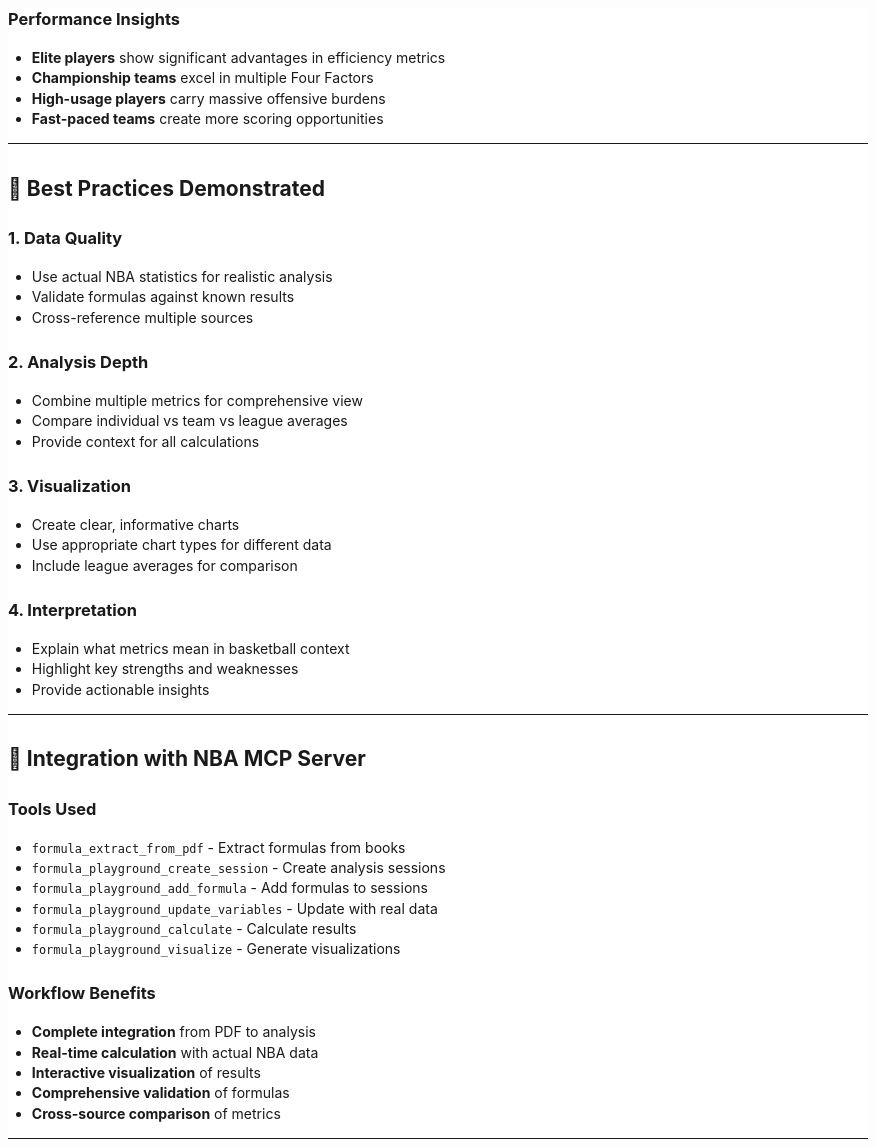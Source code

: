 ### Performance Insights
- **Elite players** show significant advantages in efficiency metrics
- **Championship teams** excel in multiple Four Factors
- **High-usage players** carry massive offensive burdens
- **Fast-paced teams** create more scoring opportunities

---

## 🎯 **Best Practices Demonstrated**

### 1. Data Quality
- Use actual NBA statistics for realistic analysis
- Validate formulas against known results
- Cross-reference multiple sources

### 2. Analysis Depth
- Combine multiple metrics for comprehensive view
- Compare individual vs team vs league averages
- Provide context for all calculations

### 3. Visualization
- Create clear, informative charts
- Use appropriate chart types for different data
- Include league averages for comparison

### 4. Interpretation
- Explain what metrics mean in basketball context
- Highlight key strengths and weaknesses
- Provide actionable insights

---

## 🔗 **Integration with NBA MCP Server**

### Tools Used
- `formula_extract_from_pdf` - Extract formulas from books
- `formula_playground_create_session` - Create analysis sessions
- `formula_playground_add_formula` - Add formulas to sessions
- `formula_playground_update_variables` - Update with real data
- `formula_playground_calculate` - Calculate results
- `formula_playground_visualize` - Generate visualizations

### Workflow Benefits
- **Complete integration** from PDF to analysis
- **Real-time calculation** with actual NBA data
- **Interactive visualization** of results
- **Comprehensive validation** of formulas
- **Cross-source comparison** of metrics

---